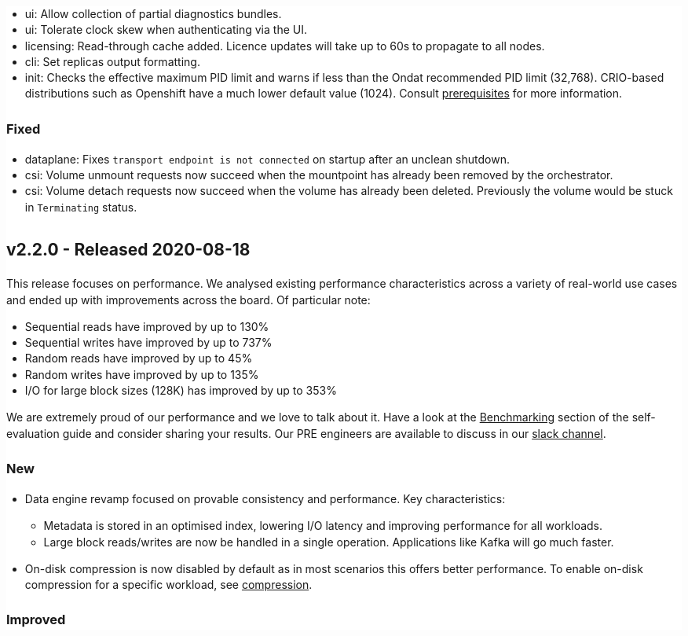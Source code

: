 * ui: Allow collection of partial diagnostics bundles.
* ui: Tolerate clock skew when authenticating via the UI.
* licensing: Read-through cache added.  Licence updates will take up to 60s to
  propagate to all nodes.
* cli: Set replicas output formatting.
* init: Checks the effective maximum PID limit and warns if less than the
  Ondat recommended PID limit (32,768).  CRIO-based distributions such as
  Openshift have a much lower default value (1024).  Consult
  [prerequisites](/docs/prerequisites/pidlimits) for more
  information.

### Fixed

* dataplane: Fixes `transport endpoint is not connected` on startup after an
  unclean shutdown.
* csi: Volume unmount requests now succeed when the mountpoint has
  already been removed by the orchestrator.
* csi: Volume detach requests now succeed when the volume has already been
  deleted.  Previously the volume would be stuck in `Terminating` status.

## v2.2.0 - Released 2020-08-18

This release focuses on performance. We analysed existing performance
characteristics across a variety of real-world use cases and ended up with
improvements across the board. Of particular note:

* Sequential reads have improved by up to 130%
* Sequential writes have improved by up to 737%
* Random reads have improved by up to 45%
* Random writes have improved by up to 135%
* I/O for large block sizes (128K) has improved by up to 353%

We are extremely proud of our performance and we love to talk about it. Have a
look at the [Benchmarking](/docs/introduction/self-eval#Benchmarking) section of the
self-evaluation guide and consider sharing
your results. Our PRE engineers are available to discuss in our [slack
channel](https://storageos.slack.com).

### New

* Data engine revamp focused on provable consistency and performance. Key
  characteristics:

  * Metadata is stored in an optimised index, lowering I/O latency and improving
    performance for all workloads.
  * Large block reads/writes are now be handled in a single operation.
    Applications like Kafka will go much faster.

* On-disk compression is now disabled by default as in most scenarios this
  offers better performance. To enable on-disk compression for a specific
  workload, see [compression](/docs/concepts/compression).

### Improved
